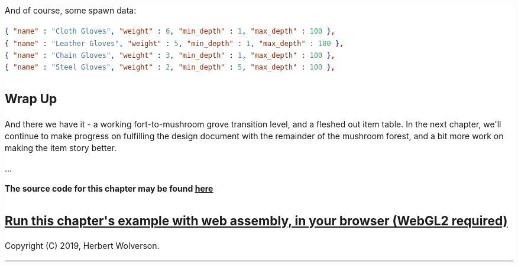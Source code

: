 And of course, some spawn data:

```json
{ "name" : "Cloth Gloves", "weight" : 6, "min_depth" : 1, "max_depth" : 100 },
{ "name" : "Leather Gloves", "weight" : 5, "min_depth" : 1, "max_depth" : 100 },
{ "name" : "Chain Gloves", "weight" : 3, "min_depth" : 1, "max_depth" : 100 },
{ "name" : "Steel Gloves", "weight" : 2, "min_depth" : 5, "max_depth" : 100 },
```

## Wrap Up

And there we have it - a working fort-to-mushroom grove transition level, and a fleshed out item table. In the next chapter, we'll continue to make progress on fulfilling the design document with the remainder of the mushroom forest, and a bit more work on making the item story better.

...

**The source code for this chapter may be found [here](https://github.com/thebracket/rustrogueliketutorial/tree/master/chapter-68-mushrooms)**


[Run this chapter's example with web assembly, in your browser (WebGL2 required)](https://bfnightly.bracketproductions.com/rustbook/wasm/chapter-68-mushrooms)
---

Copyright (C) 2019, Herbert Wolverson.

---